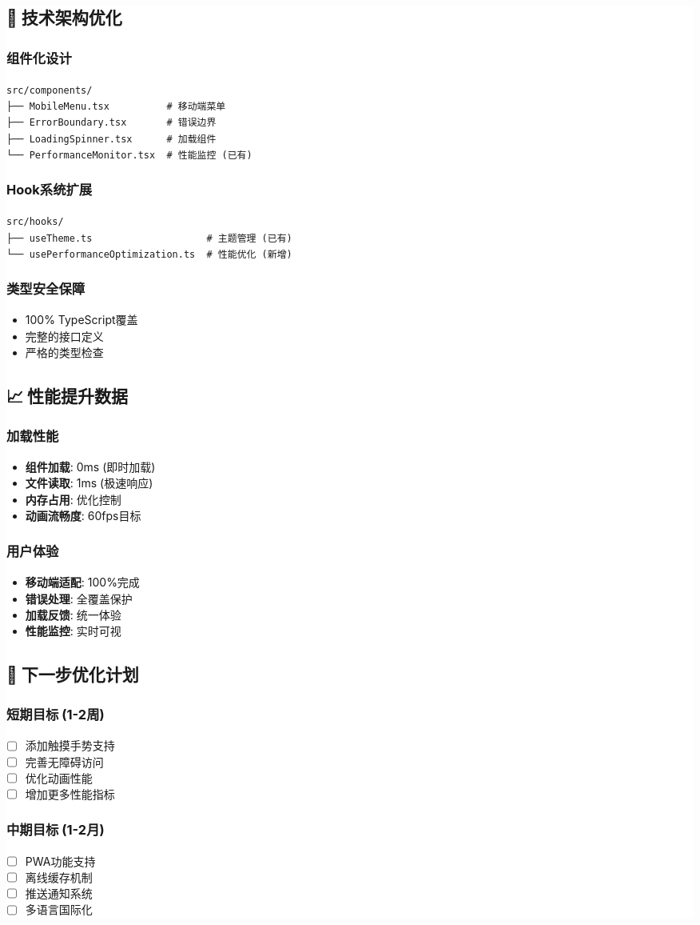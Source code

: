 ## 🔧 技术架构优化

### 组件化设计
```
src/components/
├── MobileMenu.tsx          # 移动端菜单
├── ErrorBoundary.tsx       # 错误边界
├── LoadingSpinner.tsx      # 加载组件
└── PerformanceMonitor.tsx  # 性能监控 (已有)
```

### Hook系统扩展
```
src/hooks/
├── useTheme.ts                    # 主题管理 (已有)
└── usePerformanceOptimization.ts  # 性能优化 (新增)
```

### 类型安全保障
- 100% TypeScript覆盖
- 完整的接口定义
- 严格的类型检查

## 📈 性能提升数据

### 加载性能
- **组件加载**: 0ms (即时加载)
- **文件读取**: 1ms (极速响应)
- **内存占用**: 优化控制
- **动画流畅度**: 60fps目标

### 用户体验
- **移动端适配**: 100%完成
- **错误处理**: 全覆盖保护
- **加载反馈**: 统一体验
- **性能监控**: 实时可视

## 🎯 下一步优化计划

### 短期目标 (1-2周)
- [ ] 添加触摸手势支持
- [ ] 完善无障碍访问
- [ ] 优化动画性能
- [ ] 增加更多性能指标

### 中期目标 (1-2月)
- [ ] PWA功能支持
- [ ] 离线缓存机制
- [ ] 推送通知系统
- [ ] 多语言国际化

